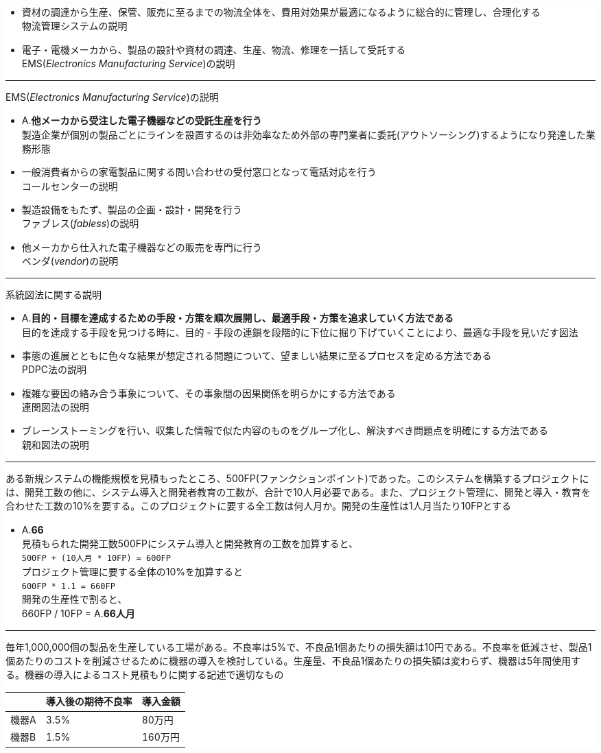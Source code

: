 - 資材の調達から生産、保管、販売に至るまでの物流全体を、費用対効果が最適になるように総合的に管理し、合理化する  
物流管理システムの説明

- 電子・電機メーカから、製品の設計や資材の調達、生産、物流、修理を一括して受託する  
EMS(*Electronics Manufacturing Service*)の説明

---
EMS(*Electronics Manufacturing Service*)の説明

- A.**他メーカから受注した電子機器などの受託生産を行う**  
製造企業が個別の製品ごとにラインを設置するのは非効率なため外部の専門業者に委託(アウトソーシング)するようになり発達した業務形態

- 一般消費者からの家電製品に関する問い合わせの受付窓口となって電話対応を行う  
コールセンターの説明

- 製造設備をもたず、製品の企画・設計・開発を行う  
ファブレス(*fabless*)の説明

- 他メーカから仕入れた電子機器などの販売を専門に行う  
ベンダ(*vendor*)の説明

---
系統図法に関する説明

- A.**目的・目標を達成するための手段・方策を順次展開し、最適手段・方策を追求していく方法である**  
目的を達成する手段を見つける時に、目的 - 手段の連鎖を段階的に下位に掘り下げていくことにより、最適な手段を見いだす図法

- 事態の進展とともに色々な結果が想定される問題について、望ましい結果に至るプロセスを定める方法である  
PDPC法の説明

- 複雑な要因の絡み合う事象について、その事象間の因果関係を明らかにする方法である  
連関図法の説明

- ブレーンストーミングを行い、収集した情報で似た内容のものをグループ化し、解決すべき問題点を明確にする方法である  
親和図法の説明

---
ある新規システムの機能規模を見積もったところ、500FP(ファンクションポイント)であった。このシステムを構築するプロジェクトには、開発工数の他に、システム導入と開発者教育の工数が、合計で10人月必要である。また、プロジェクト管理に、開発と導入・教育を合わせた工数の10%を要する。このプロジェクトに要する全工数は何人月か。開発の生産性は1人月当たり10FPとする

- A.**66**  
見積もられた開発工数500FPにシステム導入と開発教育の工数を加算すると、  
`500FP + (10人月 * 10FP) = 600FP`  
プロジェクト管理に要する全体の10%を加算すると  
`600FP * 1.1 = 660FP`  
開発の生産性で割ると、  
660FP / 10FP = A.**66人月**

---
毎年1,000,000個の製品を生産している工場がある。不良率は5%で、不良品1個あたりの損失額は10円である。不良率を低減させ、製品1個あたりのコストを削減させるために機器の導入を検討している。生産量、不良品1個あたりの損失額は変わらず、機器は5年間使用する。機器の導入によるコスト見積もりに関する記述で適切なもの

|    |導入後の期待不良率|導入金額|
|----|----|------|
|機器A|3.5%|80万円 |
|機器B|1.5%|160万円|
